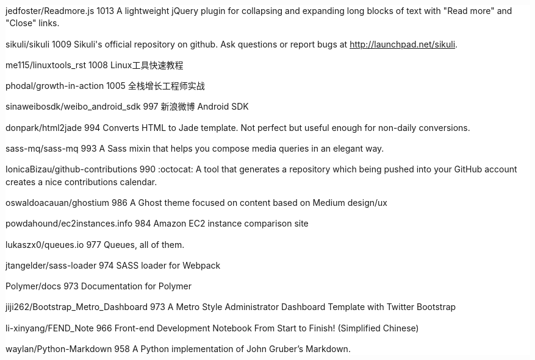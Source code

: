 
jedfoster/Readmore.js                      1013
A lightweight jQuery plugin for collapsing and expanding long blocks of text with "Read more" and "Close" links.


sikuli/sikuli                              1009
Sikuli's official repository on github. Ask questions or report bugs at http://launchpad.net/sikuli.


me115/linuxtools_rst                       1008
Linux工具快速教程


phodal/growth-in-action                    1005
全栈增长工程师实战


sinaweibosdk/weibo_android_sdk             997
新浪微博 Android SDK


donpark/html2jade                          994
Converts HTML to Jade template. Not perfect but useful enough for non-daily conversions.


sass-mq/sass-mq                            993
A Sass mixin that helps you compose media queries in an elegant way.


IonicaBizau/github-contributions           990
:octocat: A tool that generates a repository which being pushed into your GitHub account creates a nice contributions calendar.


oswaldoacauan/ghostium                     986
A Ghost theme focused on content based on Medium design/ux


powdahound/ec2instances.info               984
Amazon EC2 instance comparison site


lukaszx0/queues.io                         977
Queues, all of them.


jtangelder/sass-loader                     974
SASS loader for Webpack


Polymer/docs                               973
Documentation for Polymer


jiji262/Bootstrap_Metro_Dashboard          973
A Metro Style Administrator Dashboard Template with Twitter Bootstrap


li-xinyang/FEND_Note                       966
Front-end Development Notebook From Start to Finish!  (Simplified Chinese)


waylan/Python-Markdown                     958
A Python implementation of John Gruber’s Markdown.
